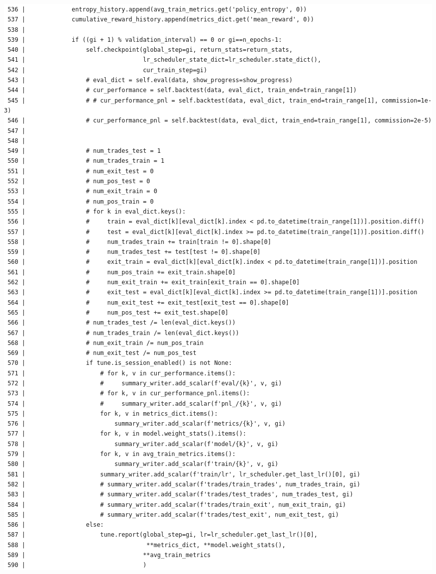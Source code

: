 ```
 536 |             entropy_history.append(avg_train_metrics.get('policy_entropy', 0))
 537 |             cumulative_reward_history.append(metrics_dict.get('mean_reward', 0))
 538 |             
 539 |             if ((gi + 1) % validation_interval) == 0 or gi==n_epochs-1:
 540 |                 self.checkpoint(global_step=gi, return_stats=return_stats,
 541 |                                 lr_scheduler_state_dict=lr_scheduler.state_dict(),
 542 |                                 cur_train_step=gi)
 543 |                 # eval_dict = self.eval(data, show_progress=show_progress)
 544 |                 # cur_performance = self.backtest(data, eval_dict, train_end=train_range[1])
 545 |                 # # cur_performance_pnl = self.backtest(data, eval_dict, train_end=train_range[1], commission=1e-3)
 546 |                 # cur_performance_pnl = self.backtest(data, eval_dict, train_end=train_range[1], commission=2e-5)
 547 | 
 548 | 
 549 |                 # num_trades_test = 1
 550 |                 # num_trades_train = 1
 551 |                 # num_exit_test = 0
 552 |                 # num_pos_test = 0
 553 |                 # num_exit_train = 0
 554 |                 # num_pos_train = 0
 555 |                 # for k in eval_dict.keys():
 556 |                 #     train = eval_dict[k][eval_dict[k].index < pd.to_datetime(train_range[1])].position.diff()
 557 |                 #     test = eval_dict[k][eval_dict[k].index >= pd.to_datetime(train_range[1])].position.diff()
 558 |                 #     num_trades_train += train[train != 0].shape[0]
 559 |                 #     num_trades_test += test[test != 0].shape[0]
 560 |                 #     exit_train = eval_dict[k][eval_dict[k].index < pd.to_datetime(train_range[1])].position
 561 |                 #     num_pos_train += exit_train.shape[0]
 562 |                 #     num_exit_train += exit_train[exit_train == 0].shape[0]
 563 |                 #     exit_test = eval_dict[k][eval_dict[k].index >= pd.to_datetime(train_range[1])].position
 564 |                 #     num_exit_test += exit_test[exit_test == 0].shape[0]
 565 |                 #     num_pos_test += exit_test.shape[0]
 566 |                 # num_trades_test /= len(eval_dict.keys())
 567 |                 # num_trades_train /= len(eval_dict.keys())
 568 |                 # num_exit_train /= num_pos_train
 569 |                 # num_exit_test /= num_pos_test
 570 |                 if tune.is_session_enabled() is not None:
 571 |                     # for k, v in cur_performance.items():
 572 |                     #     summary_writer.add_scalar(f'eval/{k}', v, gi)
 573 |                     # for k, v in cur_performance_pnl.items():
 574 |                     #     summary_writer.add_scalar(f'pnl_/{k}', v, gi)
 575 |                     for k, v in metrics_dict.items():
 576 |                         summary_writer.add_scalar(f'metrics/{k}', v, gi)
 577 |                     for k, v in model.weight_stats().items():
 578 |                         summary_writer.add_scalar(f'model/{k}', v, gi)
 579 |                     for k, v in avg_train_metrics.items():
 580 |                         summary_writer.add_scalar(f'train/{k}', v, gi)
 581 |                     summary_writer.add_scalar(f'train/lr', lr_scheduler.get_last_lr()[0], gi)
 582 |                     # summary_writer.add_scalar(f'trades/train_trades', num_trades_train, gi)
 583 |                     # summary_writer.add_scalar(f'trades/test_trades', num_trades_test, gi)
 584 |                     # summary_writer.add_scalar(f'trades/train_exit', num_exit_train, gi)
 585 |                     # summary_writer.add_scalar(f'trades/test_exit', num_exit_test, gi)
 586 |                 else:
 587 |                     tune.report(global_step=gi, lr=lr_scheduler.get_last_lr()[0],
 588 |                                  **metrics_dict, **model.weight_stats(),
 589 |                                 **avg_train_metrics
 590 |                                 )
```